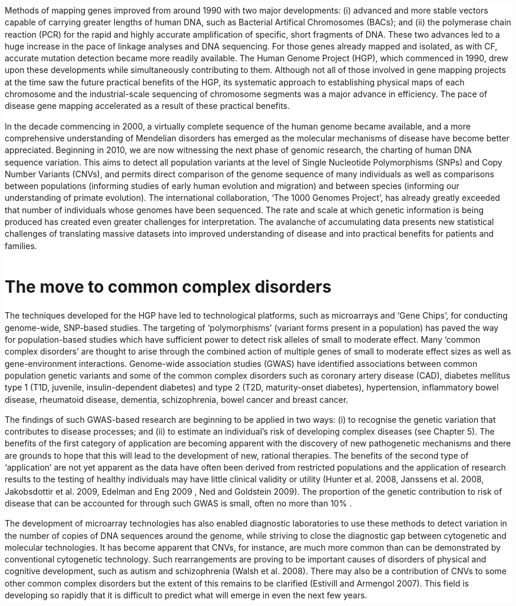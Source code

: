 Methods of mapping genes improved from around 1990 with two major developments: (i) advanced and more stable vectors capable of carrying greater lengths of human DNA, such as Bacterial Artifical Chromosomes (BACs); and (ii) the polymerase chain reaction (PCR) for the rapid and highly accurate amplification of specific, short fragments of DNA. These two advances led to a huge increase in the pace of linkage analyses and DNA sequencing. For those genes already mapped and isolated, as with CF, accurate mutation detection became more readily available. The Human Genome Project (HGP), which commenced in 1990, drew upon these developments while simultaneously contributing to them. Although not all of those involved in gene mapping projects at the time saw the future practical benefits of the HGP, its systematic approach to establishing physical maps of each chromosome and the industrial-scale sequencing of chromosome segments was a major advance in efficiency. The pace of disease gene mapping accelerated as a result of these practical benefits.

In the decade commencing in 2000, a virtually complete sequence of the human genome became available, and a more comprehensive understanding of Mendelian disorders has emerged as the molecular mechanisms of disease have become better appreciated. Beginning in 2010, we are now witnessing the next phase of genomic research, the charting of human DNA sequence variation. This aims to detect all population variants at the level of Single Nucleotide Polymorphisms (SNPs) and Copy Number Variants (CNVs), and permits direct comparison of the genome sequence of many individuals as well as comparisons between populations (informing studies of early human evolution and migration) and between species (informing our understanding of primate evolution). The international collaboration, ‘The 1000 Genomes Project’, has already greatly exceeded that number of individuals whose genomes have been sequenced. The rate and scale at which genetic information is being produced has created even greater challenges for interpretation. The avalanche of accumulating data presents new statistical challenges of translating massive datasets into improved understanding of disease and into practical benefits for patients and families.

# The move to common complex disorders

The techniques developed for the HGP have led to technological platforms, such as microarrays and ‘Gene Chips’, for conducting genome-wide, SNP-based studies. The targeting of ‘polymorphisms’ (variant forms present in a population) has paved the way for population-based studies which have sufficient power to detect risk alleles of small to moderate effect. Many ‘common complex disorders’ are thought to arise through the combined action of multiple genes of small to moderate effect sizes as well as gene-environment interactions. Genome-wide association studies (GWAS) have identified associations between common population genetic variants and some of the common complex disorders such as coronary artery disease (CAD), diabetes mellitus type 1 (T1D, juvenile, insulin-dependent diabetes) and type 2 (T2D, maturity-onset diabetes), hypertension, inflammatory bowel disease, rheumatoid disease, dementia, schizophrenia, bowel cancer and breast cancer.

The findings of such GWAS-based research are beginning to be applied in two ways: (i) to recognise the genetic variation that contributes to disease processes; and (ii) to estimate an individual’s risk of developing complex diseases (see Chapter 5). The benefits of the first category of application are becoming apparent with the discovery of new pathogenetic mechanisms and there are grounds to hope that this will lead to the development of new, rational therapies. The benefits of the second type of ‘application’ are not yet apparent as the data have often been derived from restricted populations and the application of research results to the testing of healthy individuals may have little clinical validity or utility (Hunter et al. 2008, Janssens et al. 2008, Jakobsdottir et al. 2009, Edelman and $\mathrm { E n g ~ 2 0 0 9 }$ , Ned and Goldstein 2009). The proportion of the genetic contribution to risk of disease that can be accounted for through such GWAS is small, often no more than $1 0 \%$ .

The development of microarray technologies has also enabled diagnostic laboratories to use these methods to detect variation in the number of copies of DNA sequences around the genome, while striving to close the diagnostic gap between cytogenetic and molecular technologies. It has become apparent that CNVs, for instance, are much more common than can be demonstrated by conventional cytogenetic technology. Such rearrangements are proving to be important causes of disorders of physical and cognitive development, such as autism and schizophrenia (Walsh et al. 2008). There may also be a contribution of CNVs to some other common complex disorders but the extent of this remains to be clarified (Estivill and Armengol 2007). This field is developing so rapidly that it is difficult to predict what will emerge in even the next few years.

